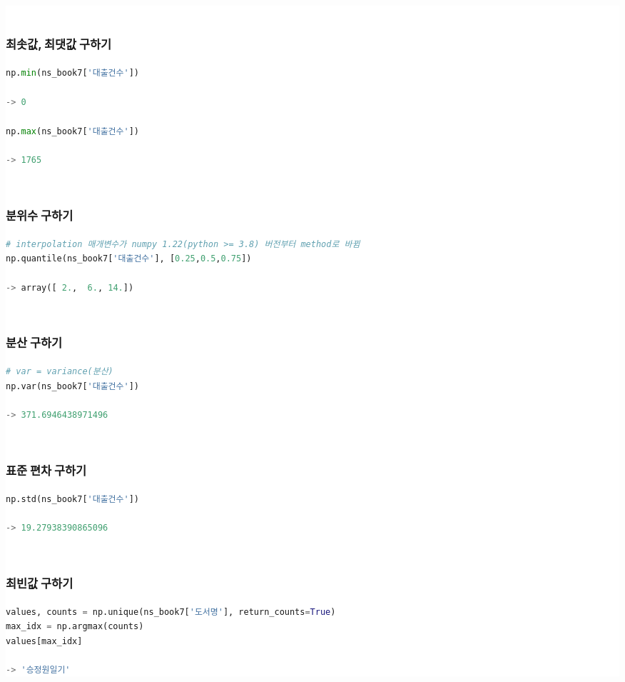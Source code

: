 <br>

### 최솟값, 최댓값 구하기

```python
np.min(ns_book7['대출건수'])

-> 0

np.max(ns_book7['대출건수'])

-> 1765
```

<br>

### 분위수 구하기

```python
# interpolation 매개변수가 numpy 1.22(python >= 3.8) 버전부터 method로 바뀜
np.quantile(ns_book7['대출건수'], [0.25,0.5,0.75])

-> array([ 2.,  6., 14.])
```

<br>

### 분산 구하기

```python
# var = variance(분산)
np.var(ns_book7['대출건수'])

-> 371.6946438971496
```

<br>

### 표준 편차 구하기

```python
np.std(ns_book7['대출건수'])

-> 19.27938390865096
```

<br>

### 최빈값 구하기

```python
values, counts = np.unique(ns_book7['도서명'], return_counts=True)
max_idx = np.argmax(counts)
values[max_idx]

-> '승정원일기'
```
